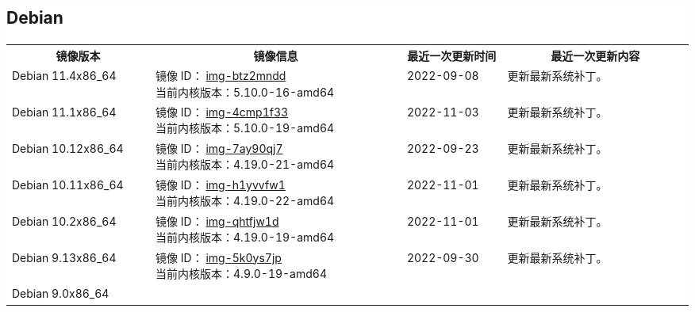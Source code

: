 

## Debian
<table>
<tr>
        <th style="width: 20%;">镜像版本</th>
        <th style="width: 35%;">镜像信息</th>
        <th style="width: 14%;">最近一次更新时间</th>
        <th style="width: 26%;">最近一次更新内容</th>
    </tr>
		<tr>
			<td>Debian 11.4x86_64</td>
			<td>镜像 ID：
			<a href="https://console.cloud.tencent.com/cvm/image/detail?rid=1&id=img-btz2mndd">	img-btz2mndd</a>
			<br />当前内核版本：5.10.0-16-amd64</td>
			<td>2022-09-08</td>
			<td>更新最新系统补丁。</td>
  </tr>
	  <tr>
	<td>Debian 11.1x86_64</td>
	<td>镜像 ID：
	<a href="https://console.cloud.tencent.com/cvm/image/detail?rid=1&id=img-4cmp1f33">	
img-4cmp1f33</a>
	<br />当前内核版本：5.10.0-19-amd64</td>
	<td>2022-11-03</td>
	<td>更新最新系统补丁。</td>
  </tr>
	 <tr>
	<td>Debian 10.12x86_64</td>
	<td>镜像 ID：
	<a href="https://console.cloud.tencent.com/cvm/image/detail?id=img-7ay90qj7">img-7ay90qj7</a>
	<br />当前内核版本：4.19.0-21-amd64</td>
	<td>2022-09-23</td>
	<td>更新最新系统补丁。</td>
  </tr>
	  <tr>
	<td>Debian 10.11x86_64</td>
	<td>镜像 ID：
	<a href="https://console.cloud.tencent.com/cvm/image/detail?id=img-h1yvvfw1">img-h1yvvfw1</a>
	<br />当前内核版本：4.19.0-22-amd64</td>
	<td>2022-11-01</td>
	<td>更新最新系统补丁。</td>
  </tr>
  <tr>
	<td>Debian 10.2x86_64</td>
	<td>镜像 ID：
	<a href="https://console.cloud.tencent.com/cvm/image/detail?id=img-qhtfjw1d">img-qhtfjw1d</a>
	<br />当前内核版本：4.19.0-19-amd64</td>
	<td>2022-11-01</td>
	<td>更新最新系统补丁。</td>
  </tr>
	<tr>
	<td>Debian 9.13x86_64</td>
	<td>镜像 ID：
	<a href="https://console.cloud.tencent.com/cvm/image/detail?rid=1&id=img-5k0ys7jp">	
img-5k0ys7jp</a>
	<br />当前内核版本：4.9.0-19-amd64</td>
	<td>2022-09-30</td>
	<td>更新最新系统补丁。</td>
  </tr>
	<tr>
	<td>Debian 9.0x86_64</td>